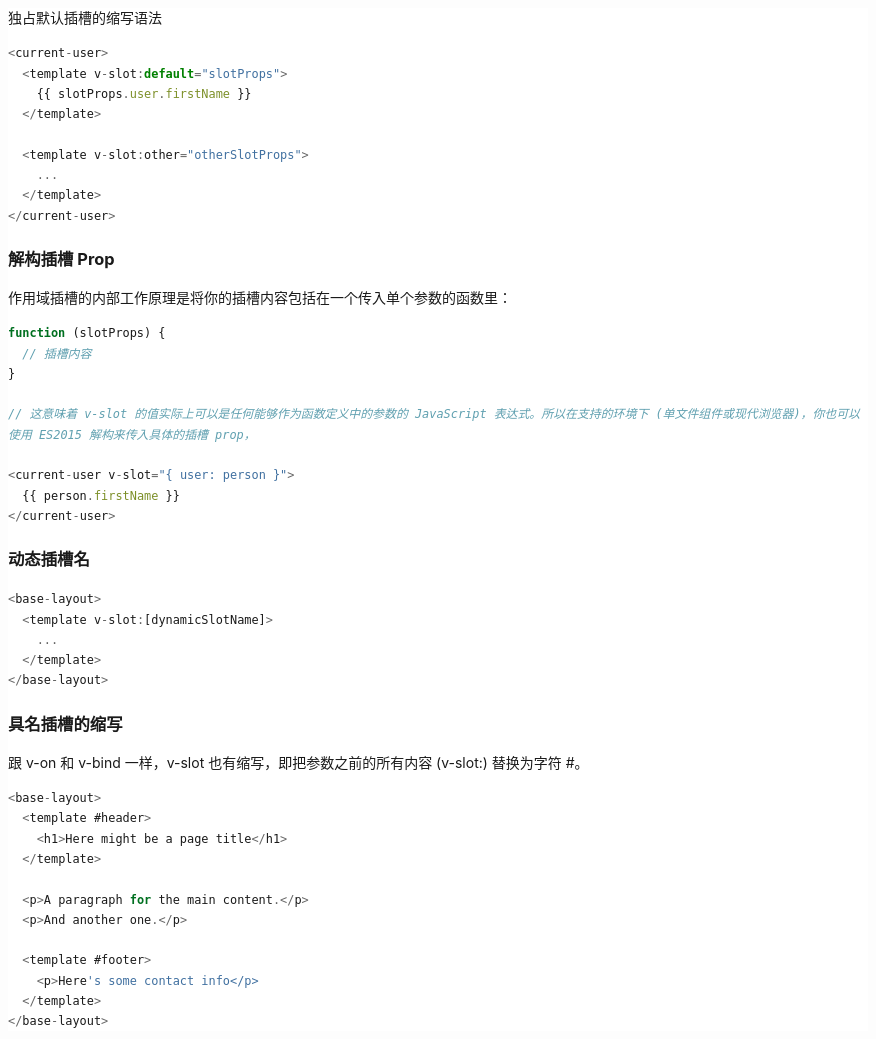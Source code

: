 独占默认插槽的缩写语法

```JavaScript
<current-user>
  <template v-slot:default="slotProps">
    {{ slotProps.user.firstName }}
  </template>

  <template v-slot:other="otherSlotProps">
    ...
  </template>
</current-user>
```

### 解构插槽 Prop

作用域插槽的内部工作原理是将你的插槽内容包括在一个传入单个参数的函数里：

```JavaScript
function (slotProps) {
  // 插槽内容
}

// 这意味着 v-slot 的值实际上可以是任何能够作为函数定义中的参数的 JavaScript 表达式。所以在支持的环境下 (单文件组件或现代浏览器)，你也可以使用 ES2015 解构来传入具体的插槽 prop，

<current-user v-slot="{ user: person }">
  {{ person.firstName }}
</current-user>
```

### 动态插槽名

```JavaScript
<base-layout>
  <template v-slot:[dynamicSlotName]>
    ...
  </template>
</base-layout>
```

### 具名插槽的缩写

跟 v-on 和 v-bind 一样，v-slot 也有缩写，即把参数之前的所有内容 (v-slot:) 替换为字符 #。

```JavaScript
<base-layout>
  <template #header>
    <h1>Here might be a page title</h1>
  </template>

  <p>A paragraph for the main content.</p>
  <p>And another one.</p>

  <template #footer>
    <p>Here's some contact info</p>
  </template>
</base-layout>
```
